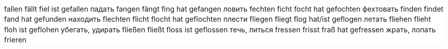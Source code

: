 <td>fallen</td>
<td>fällt</td>
<td>fiel</td>
<td>ist gefallen</td>
<td>падать</td>
</tr>
<tr>
<td>fangen</td>
<td>fängt</td>
<td>fing</td>
<td>hat gefangen</td>
<td>ловить</td>
</tr>
<tr>
<td>fechten</td>
<td>ficht</td>
<td>focht</td>
<td>hat gefochten</td>
<td>фехтовать</td>
</tr>
<tr>
<td>finden</td>
<td>findet</td>
<td>fand</td>
<td>hat gefunden</td>
<td>находить</td>
</tr>
<tr>
<td>flechten</td>
<td>flicht</td>
<td>flocht</td>
<td>hat geflochten</td>
<td>плести</td>
</tr>
<tr>
<td>fliegen</td>
<td>fliegt</td>
<td>flog</td>
<td>hat/ist geflogen</td>
<td>летать</td>
</tr>
<tr>
<td>fliehen</td>
<td>flieht</td>
<td>floh</td>
<td>ist geflohen</td>
<td>убегать, удирать</td>
</tr>
<tr>
<td>fließen</td>
<td>fließt</td>
<td>floss</td>
<td>ist geflossen</td>
<td>течь, литься</td>
</tr>
<tr>
<td>fressen</td>
<td>frisst</td>
<td>fraß</td>
<td>hat gefressen</td>
<td>жрать, лопать</td>
</tr>
<tr>
<td>frieren</td>